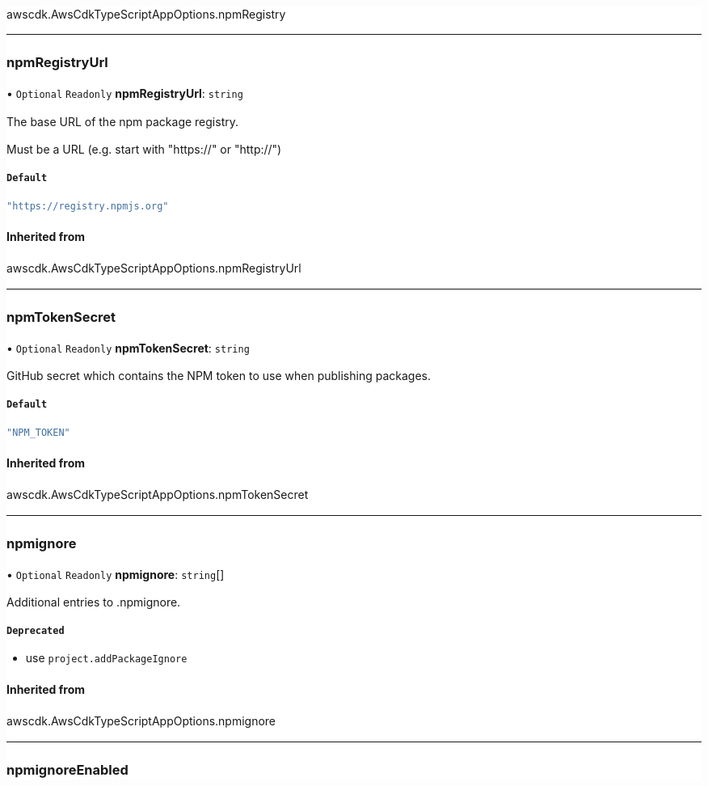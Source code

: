 awscdk.AwsCdkTypeScriptAppOptions.npmRegistry

___

### npmRegistryUrl

• `Optional` `Readonly` **npmRegistryUrl**: `string`

The base URL of the npm package registry.

Must be a URL (e.g. start with "https://" or "http://")

**`Default`**

```ts
"https://registry.npmjs.org"
```

#### Inherited from

awscdk.AwsCdkTypeScriptAppOptions.npmRegistryUrl

___

### npmTokenSecret

• `Optional` `Readonly` **npmTokenSecret**: `string`

GitHub secret which contains the NPM token to use when publishing packages.

**`Default`**

```ts
"NPM_TOKEN"
```

#### Inherited from

awscdk.AwsCdkTypeScriptAppOptions.npmTokenSecret

___

### npmignore

• `Optional` `Readonly` **npmignore**: `string`[]

Additional entries to .npmignore.

**`Deprecated`**

- use `project.addPackageIgnore`

#### Inherited from

awscdk.AwsCdkTypeScriptAppOptions.npmignore

___

### npmignoreEnabled
